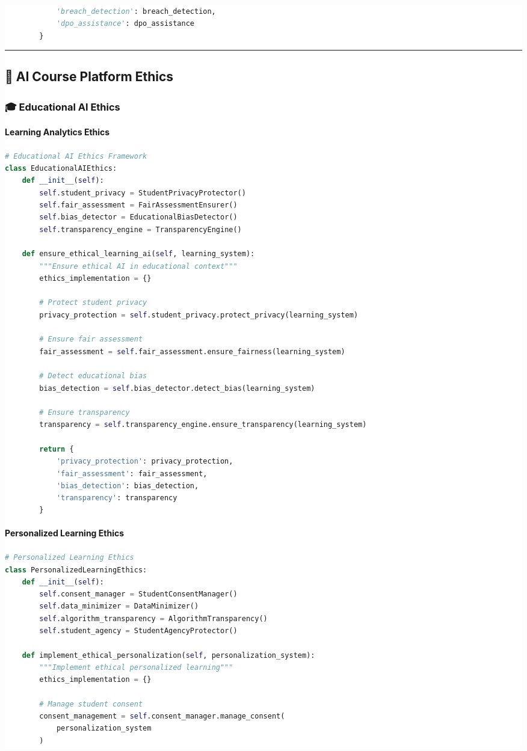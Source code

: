 ```python
            'breach_detection': breach_detection,
            'dpo_assistance': dpo_assistance
        }
```

---

## 🎯 **AI Course Platform Ethics**

### 🎓 **Educational AI Ethics**

#### **Learning Analytics Ethics**
```python
# Educational AI Ethics Framework
class EducationalAIEthics:
    def __init__(self):
        self.student_privacy = StudentPrivacyProtector()
        self.fair_assessment = FairAssessmentEnsurer()
        self.bias_detector = EducationalBiasDetector()
        self.transparency_engine = TransparencyEngine()
    
    def ensure_ethical_learning_ai(self, learning_system):
        """Ensure ethical AI in educational context"""
        ethics_implementation = {}
        
        # Protect student privacy
        privacy_protection = self.student_privacy.protect_privacy(learning_system)
        
        # Ensure fair assessment
        fair_assessment = self.fair_assessment.ensure_fairness(learning_system)
        
        # Detect educational bias
        bias_detection = self.bias_detector.detect_bias(learning_system)
        
        # Ensure transparency
        transparency = self.transparency_engine.ensure_transparency(learning_system)
        
        return {
            'privacy_protection': privacy_protection,
            'fair_assessment': fair_assessment,
            'bias_detection': bias_detection,
            'transparency': transparency
        }
```

#### **Personalized Learning Ethics**
```python
# Personalized Learning Ethics
class PersonalizedLearningEthics:
    def __init__(self):
        self.consent_manager = StudentConsentManager()
        self.data_minimizer = DataMinimizer()
        self.algorithm_transparency = AlgorithmTransparency()
        self.student_agency = StudentAgencyProtector()
    
    def implement_ethical_personalization(self, personalization_system):
        """Implement ethical personalized learning"""
        ethics_implementation = {}
        
        # Manage student consent
        consent_management = self.consent_manager.manage_consent(
            personalization_system
        )
```